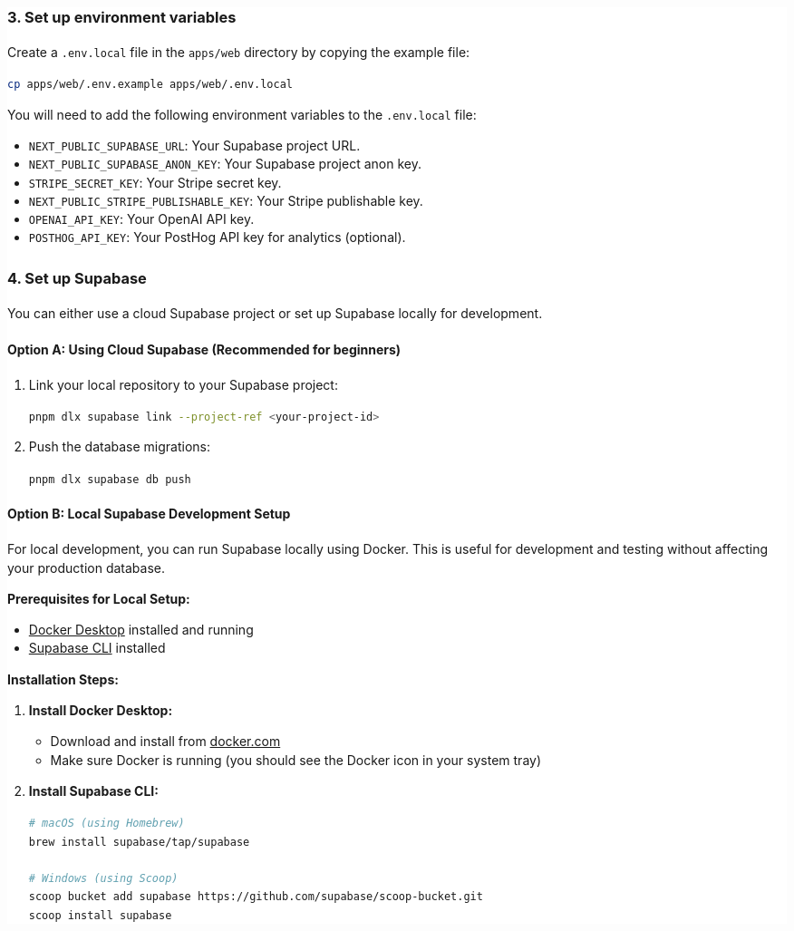 ### 3. Set up environment variables

Create a `.env.local` file in the `apps/web` directory by copying the example file:

```bash
cp apps/web/.env.example apps/web/.env.local
```

You will need to add the following environment variables to the `.env.local` file:

- `NEXT_PUBLIC_SUPABASE_URL`: Your Supabase project URL.
- `NEXT_PUBLIC_SUPABASE_ANON_KEY`: Your Supabase project anon key.
- `STRIPE_SECRET_KEY`: Your Stripe secret key.
- `NEXT_PUBLIC_STRIPE_PUBLISHABLE_KEY`: Your Stripe publishable key.
- `OPENAI_API_KEY`: Your OpenAI API key.
- `POSTHOG_API_KEY`: Your PostHog API key for analytics (optional).

### 4. Set up Supabase

You can either use a cloud Supabase project or set up Supabase locally for development.

#### Option A: Using Cloud Supabase (Recommended for beginners)

1.  Link your local repository to your Supabase project:
    ```bash
    pnpm dlx supabase link --project-ref <your-project-id>
    ```
2.  Push the database migrations:
    ```bash
    pnpm dlx supabase db push
    ```

#### Option B: Local Supabase Development Setup

For local development, you can run Supabase locally using Docker. This is useful for development and testing without affecting your production database.

**Prerequisites for Local Setup:**
- [Docker Desktop](https://www.docker.com/products/docker-desktop/) installed and running
- [Supabase CLI](https://supabase.com/docs/guides/cli/getting-started) installed

**Installation Steps:**

1.  **Install Docker Desktop:**
    - Download and install from [docker.com](https://www.docker.com/products/docker-desktop/)
    - Make sure Docker is running (you should see the Docker icon in your system tray)

2.  **Install Supabase CLI:**
    ```bash
    # macOS (using Homebrew)
    brew install supabase/tap/supabase
    
    # Windows (using Scoop)
    scoop bucket add supabase https://github.com/supabase/scoop-bucket.git
    scoop install supabase
    